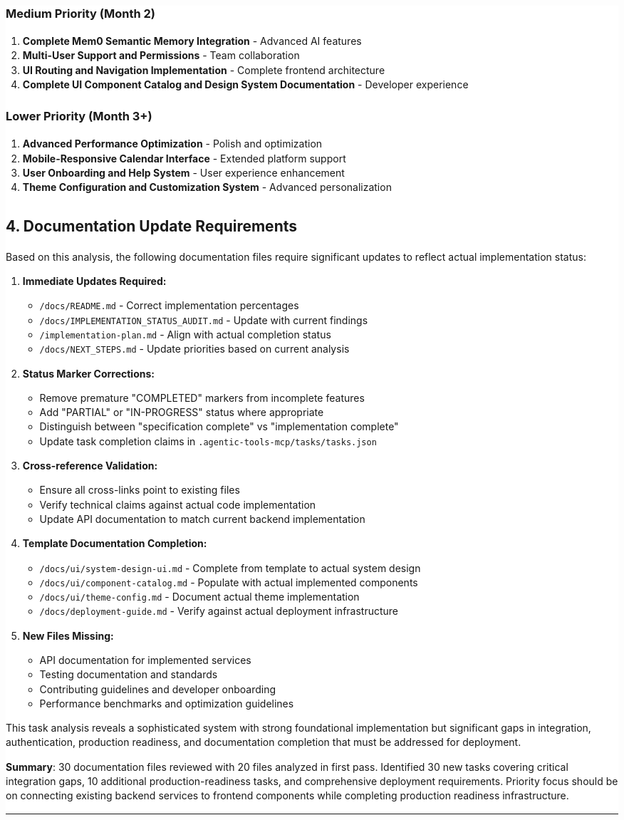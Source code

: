### Medium Priority (Month 2)
1. **Complete Mem0 Semantic Memory Integration** - Advanced AI features
2. **Multi-User Support and Permissions** - Team collaboration
3. **UI Routing and Navigation Implementation** - Complete frontend architecture
4. **Complete UI Component Catalog and Design System Documentation** - Developer experience

### Lower Priority (Month 3+)
1. **Advanced Performance Optimization** - Polish and optimization
2. **Mobile-Responsive Calendar Interface** - Extended platform support
3. **User Onboarding and Help System** - User experience enhancement
4. **Theme Configuration and Customization System** - Advanced personalization

## 4. Documentation Update Requirements

Based on this analysis, the following documentation files require significant updates to reflect actual implementation status:

1. **Immediate Updates Required:**
   - `/docs/README.md` - Correct implementation percentages
   - `/docs/IMPLEMENTATION_STATUS_AUDIT.md` - Update with current findings
   - `/implementation-plan.md` - Align with actual completion status
   - `/docs/NEXT_STEPS.md` - Update priorities based on current analysis

2. **Status Marker Corrections:**
   - Remove premature "COMPLETED" markers from incomplete features
   - Add "PARTIAL" or "IN-PROGRESS" status where appropriate
   - Distinguish between "specification complete" vs "implementation complete"
   - Update task completion claims in `.agentic-tools-mcp/tasks/tasks.json`

3. **Cross-reference Validation:**
   - Ensure all cross-links point to existing files
   - Verify technical claims against actual code implementation
   - Update API documentation to match current backend implementation

4. **Template Documentation Completion:**
   - `/docs/ui/system-design-ui.md` - Complete from template to actual system design
   - `/docs/ui/component-catalog.md` - Populate with actual implemented components
   - `/docs/ui/theme-config.md` - Document actual theme implementation
   - `/docs/deployment-guide.md` - Verify against actual deployment infrastructure

5. **New Files Missing:**
   - API documentation for implemented services
   - Testing documentation and standards
   - Contributing guidelines and developer onboarding
   - Performance benchmarks and optimization guidelines

This task analysis reveals a sophisticated system with strong foundational implementation but significant gaps in integration, authentication, production readiness, and documentation completion that must be addressed for deployment.

**Summary**: 30 documentation files reviewed with 20 files analyzed in first pass. Identified 30 new tasks covering critical integration gaps, 10 additional production-readiness tasks, and comprehensive deployment requirements. Priority focus should be on connecting existing backend services to frontend components while completing production readiness infrastructure.

---
